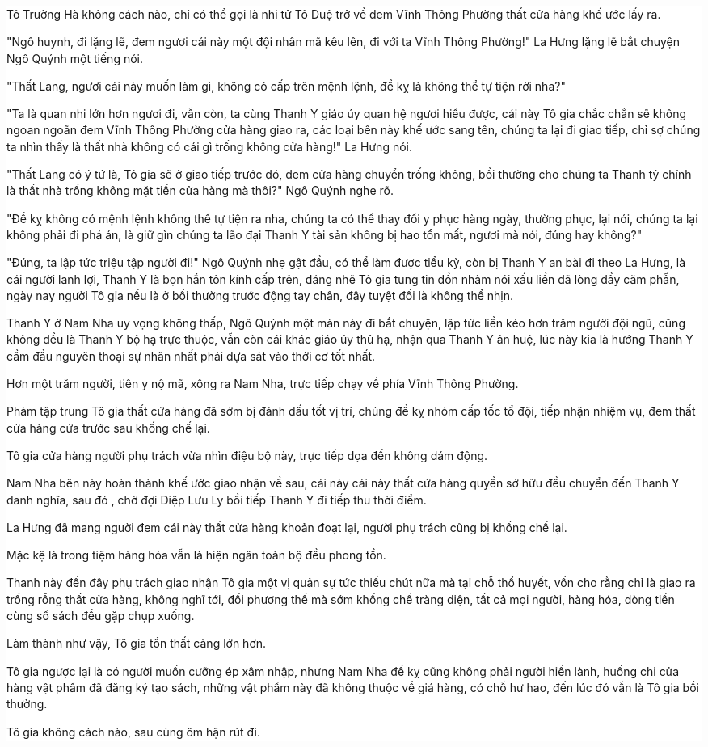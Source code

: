Tô Trường Hà không cách nào, chỉ có thể gọi là nhi tử Tô Duệ trở về đem Vĩnh Thông Phường thất cửa hàng khế ước lấy ra.

"Ngô huynh, đi lặng lẽ, đem ngươi cái này một đội nhân mã kêu lên, đi với ta Vĩnh Thông Phường!" La Hưng lặng lẽ bắt chuyện Ngô Quýnh một tiếng nói.

"Thất Lang, ngươi cái này muốn làm gì, không có cấp trên mệnh lệnh, đề kỵ là không thể tự tiện rời nha?"

"Ta là quan nhi lớn hơn ngươi đi, vẫn còn, ta cùng Thanh Y giáo úy quan hệ ngươi hiểu được, cái này Tô gia chắc chắn sẽ không ngoan ngoãn đem Vĩnh Thông Phường cửa hàng giao ra, các loại bên này khế ước sang tên, chúng ta lại đi giao tiếp, chỉ sợ chúng ta nhìn thấy là thất nhà không có cái gì trống không cửa hàng!" La Hưng nói.

"Thất Lang có ý tứ là, Tô gia sẽ ở giao tiếp trước đó, đem cửa hàng chuyển trống không, bồi thường cho chúng ta Thanh tỷ chính là thất nhà trống không mặt tiền cửa hàng mà thôi?" Ngô Quýnh nghe rõ.

"Đề kỵ không có mệnh lệnh không thể tự tiện ra nha, chúng ta có thể thay đổi y phục hàng ngày, thường phục, lại nói, chúng ta lại không phải đi phá án, là giữ gìn chúng ta lão đại Thanh Y tài sản không bị hao tổn mất, ngươi mà nói, đúng hay không?"

"Đúng, ta lập tức triệu tập người đi!" Ngô Quýnh nhẹ gật đầu, có thể làm được tiểu kỳ, còn bị Thanh Y an bài đi theo La Hưng, là cái người lanh lợi, Thanh Y là bọn hắn tôn kính cấp trên, đáng nhẽ Tô gia tung tin đồn nhảm nói xấu liền đã lòng đầy căm phẫn, ngày nay người Tô gia nếu là ở bồi thường trước động tay chân, đây tuyệt đối là không thể nhịn.

Thanh Y ở Nam Nha uy vọng không thấp, Ngô Quýnh một màn này đi bắt chuyện, lập tức liền kéo hơn trăm người đội ngũ, cũng không đều là Thanh Y bộ hạ trực thuộc, vẫn còn cái khác giáo úy thủ hạ, nhận qua Thanh Y ân huệ, lúc này kia là hướng Thanh Y cầm đầu nguyên thoại sự nhân nhất phái dựa sát vào thời cơ tốt nhất.

Hơn một trăm người, tiên y nộ mã, xông ra Nam Nha, trực tiếp chạy về phía Vĩnh Thông Phường.

Phàm tập trung Tô gia thất cửa hàng đã sớm bị đánh dấu tốt vị trí, chúng đề kỵ nhóm cấp tốc tổ đội, tiếp nhận nhiệm vụ, đem thất cửa hàng cửa trước sau khống chế lại.

Tô gia cửa hàng người phụ trách vừa nhìn điệu bộ này, trực tiếp dọa đến không dám động.

Nam Nha bên này hoàn thành khế ước giao nhận về sau, cái này cái này thất cửa hàng quyền sở hữu đều chuyển đến Thanh Y danh nghĩa, sau đó , chờ đợi Diệp Lưu Ly bồi tiếp Thanh Y đi tiếp thu thời điểm.

La Hưng đã mang người đem cái này thất cửa hàng khoản đoạt lại, người phụ trách cũng bị khống chế lại.

Mặc kệ là trong tiệm hàng hóa vẫn là hiện ngân toàn bộ đều phong tồn.

Thanh này đến đây phụ trách giao nhận Tô gia một vị quản sự tức thiếu chút nữa mà tại chỗ thổ huyết, vốn cho rằng chỉ là giao ra trống rỗng thất cửa hàng, không nghĩ tới, đối phương thế mà sớm khống chế tràng diện, tất cả mọi người, hàng hóa, dòng tiền cùng sổ sách đều gặp chụp xuống.

Làm thành như vậy, Tô gia tổn thất càng lớn hơn.

Tô gia ngược lại là có người muốn cưỡng ép xâm nhập, nhưng Nam Nha đề kỵ cũng không phải người hiền lành, huống chi cửa hàng vật phẩm đã đăng ký tạo sách, những vật phẩm này đã không thuộc về giá hàng, có chỗ hư hao, đến lúc đó vẫn là Tô gia bồi thường.

Tô gia không cách nào, sau cùng ôm hận rút đi.
